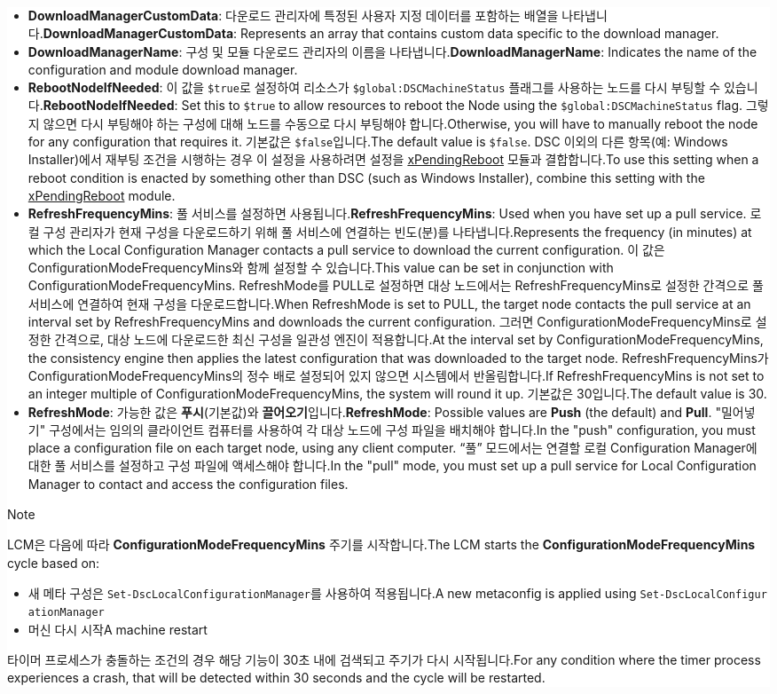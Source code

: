 - <span data-ttu-id="b89dc-133">**DownloadManagerCustomData**: 다운로드 관리자에 특정된 사용자 지정 데이터를 포함하는 배열을 나타냅니다.</span><span class="sxs-lookup"><span data-stu-id="b89dc-133">**DownloadManagerCustomData**: Represents an array that contains custom data specific to the download manager.</span></span>
- <span data-ttu-id="b89dc-134">**DownloadManagerName**: 구성 및 모듈 다운로드 관리자의 이름을 나타냅니다.</span><span class="sxs-lookup"><span data-stu-id="b89dc-134">**DownloadManagerName**: Indicates the name of the configuration and module download manager.</span></span>
- <span data-ttu-id="b89dc-135">**RebootNodeIfNeeded**: 이 값을 `$true`로 설정하여 리소스가 `$global:DSCMachineStatus` 플래그를 사용하는 노드를 다시 부팅할 수 있습니다.</span><span class="sxs-lookup"><span data-stu-id="b89dc-135">**RebootNodeIfNeeded**: Set this to `$true` to allow resources to reboot the Node using the `$global:DSCMachineStatus` flag.</span></span> <span data-ttu-id="b89dc-136">그렇지 않으면 다시 부팅해야 하는 구성에 대해 노드를 수동으로 다시 부팅해야 합니다.</span><span class="sxs-lookup"><span data-stu-id="b89dc-136">Otherwise, you will have to manually reboot the node for any configuration that requires it.</span></span> <span data-ttu-id="b89dc-137">기본값은 `$false`입니다.</span><span class="sxs-lookup"><span data-stu-id="b89dc-137">The default value is `$false`.</span></span> <span data-ttu-id="b89dc-138">DSC 이외의 다른 항목(예: Windows Installer)에서 재부팅 조건을 시행하는 경우 이 설정을 사용하려면 설정을 [xPendingReboot](https://github.com/powershell/xpendingreboot) 모듈과 결합합니다.</span><span class="sxs-lookup"><span data-stu-id="b89dc-138">To use this setting when a reboot condition is enacted by something other than DSC (such as Windows Installer), combine this setting with the [xPendingReboot](https://github.com/powershell/xpendingreboot) module.</span></span>
- <span data-ttu-id="b89dc-139">**RefreshFrequencyMins**: 풀 서비스를 설정하면 사용됩니다.</span><span class="sxs-lookup"><span data-stu-id="b89dc-139">**RefreshFrequencyMins**: Used when you have set up a pull service.</span></span> <span data-ttu-id="b89dc-140">로컬 구성 관리자가 현재 구성을 다운로드하기 위해 풀 서비스에 연결하는 빈도(분)를 나타냅니다.</span><span class="sxs-lookup"><span data-stu-id="b89dc-140">Represents the frequency (in minutes) at which the Local Configuration Manager contacts a pull service to download the current configuration.</span></span> <span data-ttu-id="b89dc-141">이 값은 ConfigurationModeFrequencyMins와 함께 설정할 수 있습니다.</span><span class="sxs-lookup"><span data-stu-id="b89dc-141">This value can be set in conjunction with ConfigurationModeFrequencyMins.</span></span> <span data-ttu-id="b89dc-142">RefreshMode를 PULL로 설정하면 대상 노드에서는 RefreshFrequencyMins로 설정한 간격으로 풀 서비스에 연결하여 현재 구성을 다운로드합니다.</span><span class="sxs-lookup"><span data-stu-id="b89dc-142">When RefreshMode is set to PULL, the target node contacts the pull service at an interval set by RefreshFrequencyMins and downloads the current configuration.</span></span> <span data-ttu-id="b89dc-143">그러면 ConfigurationModeFrequencyMins로 설정한 간격으로, 대상 노드에 다운로드한 최신 구성을 일관성 엔진이 적용합니다.</span><span class="sxs-lookup"><span data-stu-id="b89dc-143">At the interval set by ConfigurationModeFrequencyMins, the consistency engine then applies the latest configuration that was downloaded to the target node.</span></span> <span data-ttu-id="b89dc-144">RefreshFrequencyMins가 ConfigurationModeFrequencyMins의 정수 배로 설정되어 있지 않으면 시스템에서 반올림합니다.</span><span class="sxs-lookup"><span data-stu-id="b89dc-144">If RefreshFrequencyMins is not set to an integer multiple of ConfigurationModeFrequencyMins, the system will round it up.</span></span> <span data-ttu-id="b89dc-145">기본값은 30입니다.</span><span class="sxs-lookup"><span data-stu-id="b89dc-145">The default value is 30.</span></span>
- <span data-ttu-id="b89dc-146">**RefreshMode**: 가능한 값은 **푸시**(기본값)와 **끌어오기**입니다.</span><span class="sxs-lookup"><span data-stu-id="b89dc-146">**RefreshMode**: Possible values are **Push** (the default) and **Pull**.</span></span> <span data-ttu-id="b89dc-147">"밀어넣기" 구성에서는 임의의 클라이언트 컴퓨터를 사용하여 각 대상 노드에 구성 파일을 배치해야 합니다.</span><span class="sxs-lookup"><span data-stu-id="b89dc-147">In the "push" configuration, you must place a configuration file on each target node, using any client computer.</span></span> <span data-ttu-id="b89dc-148">“풀” 모드에서는 연결할 로컬 Configuration Manager에 대한 풀 서비스를 설정하고 구성 파일에 액세스해야 합니다.</span><span class="sxs-lookup"><span data-stu-id="b89dc-148">In the "pull" mode, you must set up a pull service for Local Configuration Manager to contact and access the configuration files.</span></span>

> [!NOTE]
> <span data-ttu-id="b89dc-149">LCM은 다음에 따라 **ConfigurationModeFrequencyMins** 주기를 시작합니다.</span><span class="sxs-lookup"><span data-stu-id="b89dc-149">The LCM starts the **ConfigurationModeFrequencyMins** cycle based on:</span></span>
>
> - <span data-ttu-id="b89dc-150">새 메타 구성은 `Set-DscLocalConfigurationManager`를 사용하여 적용됩니다.</span><span class="sxs-lookup"><span data-stu-id="b89dc-150">A new metaconfig is applied using `Set-DscLocalConfigurationManager`</span></span>
> - <span data-ttu-id="b89dc-151">머신 다시 시작</span><span class="sxs-lookup"><span data-stu-id="b89dc-151">A machine restart</span></span>
>
> <span data-ttu-id="b89dc-152">타이머 프로세스가 충돌하는 조건의 경우 해당 기능이 30초 내에 검색되고 주기가 다시 시작됩니다.</span><span class="sxs-lookup"><span data-stu-id="b89dc-152">For any condition where the timer process experiences a crash, that will be detected within 30 seconds and the cycle will be restarted.</span></span>